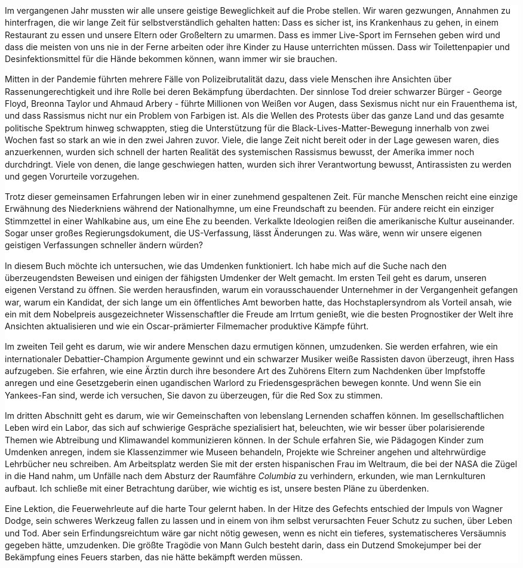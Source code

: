 Im vergangenen Jahr mussten wir alle unsere geistige Beweglichkeit auf die Probe stellen. Wir waren gezwungen, Annahmen zu hinterfragen, die wir lange Zeit für selbstverständlich gehalten hatten: Dass es sicher ist, ins Krankenhaus zu gehen, in einem Restaurant zu essen und unsere Eltern oder Großeltern zu umarmen. Dass es immer Live-Sport im Fernsehen geben wird und dass die meisten von uns nie in der Ferne arbeiten oder ihre Kinder zu Hause unterrichten müssen. Dass wir Toilettenpapier und Desinfektionsmittel für die Hände bekommen können, wann immer wir sie brauchen.

Mitten in der Pandemie führten mehrere Fälle von Polizeibrutalität dazu, dass viele Menschen ihre Ansichten über Rassenungerechtigkeit und ihre Rolle bei deren Bekämpfung überdachten. Der sinnlose Tod dreier schwarzer Bürger - George Floyd, Breonna Taylor und Ahmaud Arbery - führte Millionen von Weißen vor Augen, dass Sexismus nicht nur ein Frauenthema ist, und dass Rassismus nicht nur ein Problem von Farbigen ist. Als die Wellen des Protests über das ganze Land und das gesamte politische Spektrum hinweg schwappten, stieg die Unterstützung für die Black-Lives-Matter-Bewegung innerhalb von zwei Wochen fast so stark an wie in den zwei Jahren zuvor. Viele, die lange Zeit nicht bereit oder in der Lage gewesen waren, dies anzuerkennen, wurden sich schnell der harten Realität des systemischen Rassismus bewusst, der Amerika immer noch durchdringt. Viele von denen, die lange geschwiegen hatten, wurden sich ihrer Verantwortung bewusst, Antirassisten zu werden und gegen Vorurteile vorzugehen.

Trotz dieser gemeinsamen Erfahrungen leben wir in einer zunehmend gespaltenen Zeit. Für manche Menschen reicht eine einzige Erwähnung des Niederkniens während der Nationalhymne, um eine Freundschaft zu beenden. Für andere reicht ein einziger Stimmzettel in einer Wahlkabine aus, um eine Ehe zu beenden. Verkalkte Ideologien reißen die amerikanische Kultur auseinander. Sogar unser großes Regierungsdokument, die US-Verfassung, lässt Änderungen zu. Was wäre, wenn wir unsere eigenen geistigen Verfassungen schneller ändern würden?

In diesem Buch möchte ich untersuchen, wie das Umdenken funktioniert. Ich habe mich auf die Suche nach den überzeugendsten Beweisen und einigen der fähigsten Umdenker der Welt gemacht. Im ersten Teil geht es darum, unseren eigenen Verstand zu öffnen. Sie werden herausfinden, warum ein vorausschauender Unternehmer in der Vergangenheit gefangen war, warum ein Kandidat, der sich lange um ein öffentliches Amt beworben hatte, das Hochstaplersyndrom als Vorteil ansah, wie ein mit dem Nobelpreis ausgezeichneter Wissenschaftler die Freude am Irrtum genießt, wie die besten Prognostiker der Welt ihre Ansichten aktualisieren und wie ein Oscar-prämierter Filmemacher produktive Kämpfe führt.

Im zweiten Teil geht es darum, wie wir andere Menschen dazu ermutigen können, umzudenken. Sie werden erfahren, wie ein internationaler Debattier-Champion Argumente gewinnt und ein schwarzer Musiker weiße Rassisten davon überzeugt, ihren Hass aufzugeben. Sie erfahren, wie eine Ärztin durch ihre besondere Art des Zuhörens Eltern zum Nachdenken über Impfstoffe anregen und eine Gesetzgeberin einen ugandischen Warlord zu Friedensgesprächen bewegen konnte. Und wenn Sie ein Yankees-Fan sind, werde ich versuchen, Sie davon zu überzeugen, für die Red Sox zu stimmen.

Im dritten Abschnitt geht es darum, wie wir Gemeinschaften von lebenslang Lernenden schaffen können. Im gesellschaftlichen Leben wird ein Labor, das sich auf schwierige Gespräche spezialisiert hat, beleuchten, wie wir besser über polarisierende Themen wie Abtreibung und Klimawandel kommunizieren können. In der Schule erfahren Sie, wie Pädagogen Kinder zum Umdenken anregen, indem sie Klassenzimmer wie Museen behandeln, Projekte wie Schreiner angehen und altehrwürdige Lehrbücher neu schreiben. Am Arbeitsplatz werden Sie mit der ersten hispanischen Frau im Weltraum, die bei der NASA die Zügel in die Hand nahm, um Unfälle nach dem Absturz der Raumfähre *Columbia* zu verhindern, erkunden, wie man Lernkulturen aufbaut. Ich schließe mit einer Betrachtung darüber, wie wichtig es ist, unsere besten Pläne zu überdenken.

Eine Lektion, die Feuerwehrleute auf die harte Tour gelernt haben. In der Hitze des Gefechts entschied der Impuls von Wagner Dodge, sein schweres Werkzeug fallen zu lassen und in einem von ihm selbst verursachten Feuer Schutz zu suchen, über Leben und Tod. Aber sein Erfindungsreichtum wäre gar nicht nötig gewesen, wenn es nicht ein tieferes, systematischeres Versäumnis gegeben hätte, umzudenken. Die größte Tragödie von Mann Gulch besteht darin, dass ein Dutzend Smokejumper bei der Bekämpfung eines Feuers starben, das nie hätte bekämpft werden müssen.
